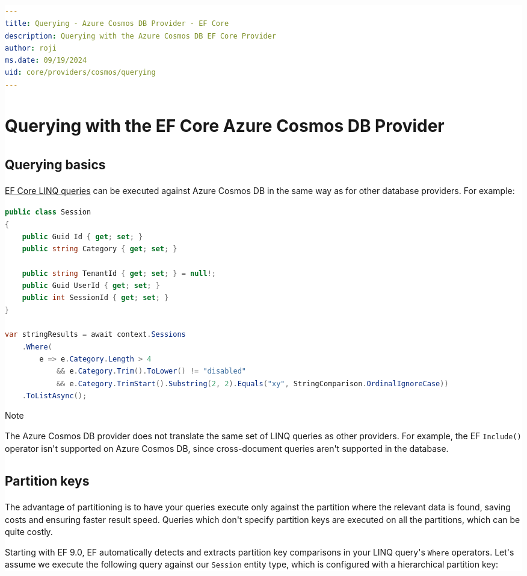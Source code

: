 ```yaml
---
title: Querying - Azure Cosmos DB Provider - EF Core
description: Querying with the Azure Cosmos DB EF Core Provider
author: roji
ms.date: 09/19/2024
uid: core/providers/cosmos/querying
---
```

# Querying with the EF Core Azure Cosmos DB Provider

## Querying basics

[EF Core LINQ queries](xref:core/querying/index) can be executed against Azure Cosmos DB in the same way as for other database providers. For example:

```csharp
public class Session
{
    public Guid Id { get; set; }
    public string Category { get; set; }

    public string TenantId { get; set; } = null!;
    public Guid UserId { get; set; }
    public int SessionId { get; set; }
}

var stringResults = await context.Sessions
    .Where(
        e => e.Category.Length > 4
            && e.Category.Trim().ToLower() != "disabled"
            && e.Category.TrimStart().Substring(2, 2).Equals("xy", StringComparison.OrdinalIgnoreCase))
    .ToListAsync();
```

> [!NOTE]
> The Azure Cosmos DB provider does not translate the same set of LINQ queries as other providers.
> For example, the EF `Include()` operator isn't supported on Azure Cosmos DB, since cross-document queries aren't supported in the database.

## Partition keys

The advantage of partitioning is to have your queries execute only against the partition where the relevant data is found, saving costs and ensuring faster result speed. Queries which don't specify partition keys are executed on all the partitions, which can be quite costly.

Starting with EF 9.0, EF automatically detects and extracts partition key comparisons in your LINQ query's `Where` operators. Let's assume we execute the following query against our `Session` entity type, which is configured with a hierarchical partition key:
